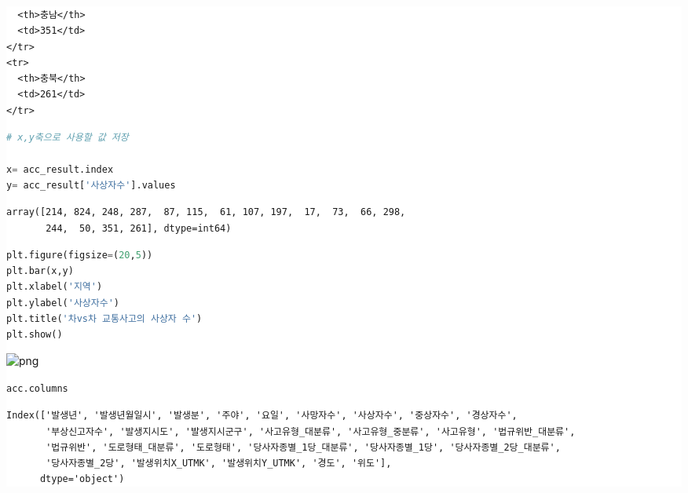       <th>충남</th>
      <td>351</td>
    </tr>
    <tr>
      <th>충북</th>
      <td>261</td>
    </tr>
  </tbody>
</table>
</div>




```python
# x,y축으로 사용할 값 저장

x= acc_result.index
y= acc_result['사상자수'].values

```




    array([214, 824, 248, 287,  87, 115,  61, 107, 197,  17,  73,  66, 298,
           244,  50, 351, 261], dtype=int64)




```python
plt.figure(figsize=(20,5))
plt.bar(x,y)
plt.xlabel('지역')
plt.ylabel('사상자수')
plt.title('차vs차 교통사고의 사상자 수')
plt.show()
```


    
![png](output_41_0.png)
    



```python
acc.columns
```




    Index(['발생년', '발생년월일시', '발생분', '주야', '요일', '사망자수', '사상자수', '중상자수', '경상자수',
           '부상신고자수', '발생지시도', '발생지시군구', '사고유형_대분류', '사고유형_중분류', '사고유형', '법규위반_대분류',
           '법규위반', '도로형태_대분류', '도로형태', '당사자종별_1당_대분류', '당사자종별_1당', '당사자종별_2당_대분류',
           '당사자종별_2당', '발생위치X_UTMK', '발생위치Y_UTMK', '경도', '위도'],
          dtype='object')




```python

```
